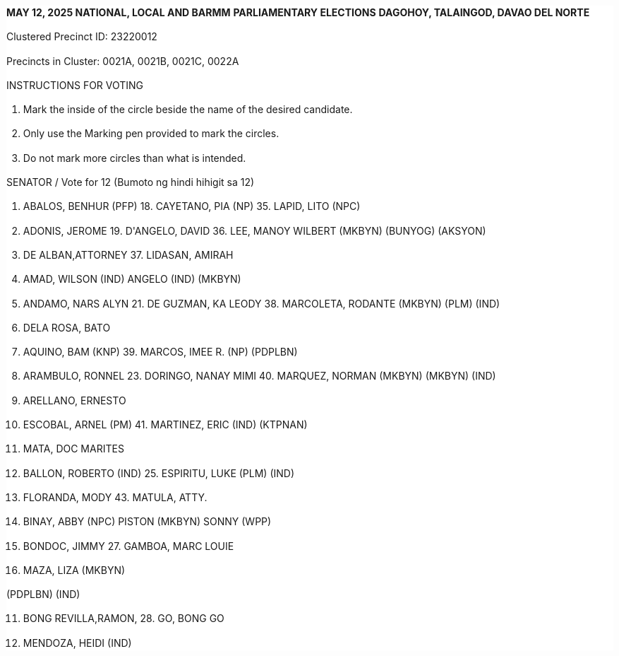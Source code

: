 **MAY 12, 2025 NATIONAL, LOCAL AND BARMM**
**PARLIAMENTARY ELECTIONS**
**DAGOHOY, TALAINGOD, DAVAO DEL NORTE**


Clustered Precinct ID: 23220012

Precincts in Cluster:
0021A, 0021B, 0021C, 0022A


INSTRUCTIONS FOR VOTING

1. Mark the inside of the circle beside the name of the desired candidate.

2. Only use the Marking pen provided to mark the circles.

3. Do not mark more circles than what is intended.

SENATOR / Vote for 12
(Bumoto ng hindi hihigit sa 12)

1. ABALOS, BENHUR (PFP) 18. CAYETANO, PIA (NP) 35. LAPID, LITO (NPC)

2. ADONIS, JEROME 19. D'ANGELO, DAVID 36. LEE, MANOY WILBERT
(MKBYN) (BUNYOG) (AKSYON)

20. DE ALBAN,ATTORNEY 37. LIDASAN, AMIRAH
3. AMAD, WILSON (IND)
ANGELO (IND) (MKBYN)

4. ANDAMO, NARS ALYN 21. DE GUZMAN, KA LEODY 38. MARCOLETA, RODANTE
(MKBYN) (PLM) (IND)

22. DELA ROSA, BATO
5. AQUINO, BAM (KNP) 39. MARCOS, IMEE R. (NP)
(PDPLBN)
6. ARAMBULO, RONNEL 23. DORINGO, NANAY MIMI 40. MARQUEZ, NORMAN
(MKBYN) (MKBYN) (IND)

7. ARELLANO, ERNESTO
24. ESCOBAL, ARNEL (PM) 41. MARTINEZ, ERIC (IND)
(KTPNAN)

42. MATA, DOC MARITES
8. BALLON, ROBERTO (IND) 25. ESPIRITU, LUKE (PLM)
(IND)

26. FLORANDA, MODY 43. MATULA, ATTY.
9. BINAY, ABBY (NPC)
PISTON (MKBYN) SONNY (WPP)

10. BONDOC, JIMMY 27. GAMBOA, MARC LOUIE

44. MAZA, LIZA (MKBYN)

(PDPLBN) (IND)

11. BONG REVILLA,RAMON, 28. GO, BONG GO

45. MENDOZA, HEIDI (IND)
